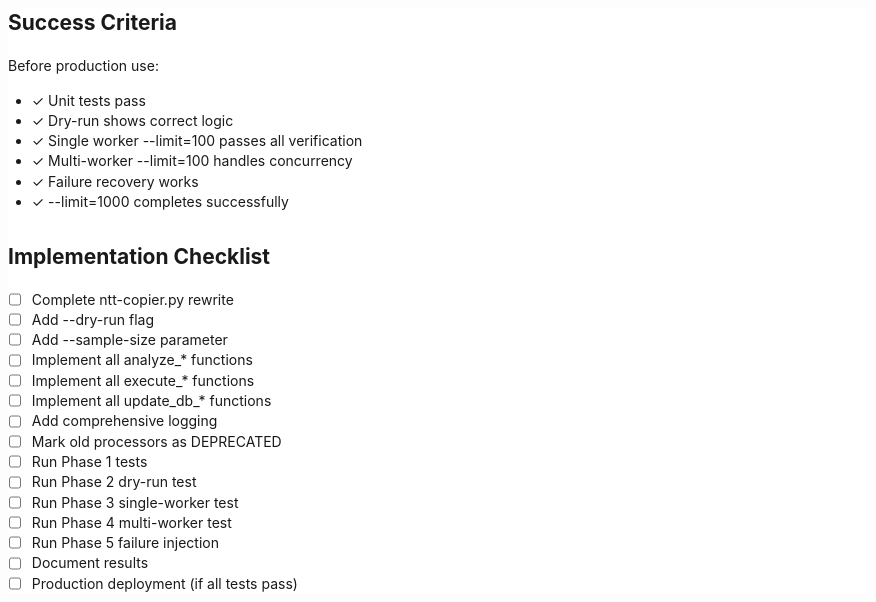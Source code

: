 ## Success Criteria

Before production use:
- ✓ Unit tests pass
- ✓ Dry-run shows correct logic
- ✓ Single worker --limit=100 passes all verification
- ✓ Multi-worker --limit=100 handles concurrency
- ✓ Failure recovery works
- ✓ --limit=1000 completes successfully

## Implementation Checklist

- [ ] Complete ntt-copier.py rewrite
- [ ] Add --dry-run flag
- [ ] Add --sample-size parameter
- [ ] Implement all analyze_* functions
- [ ] Implement all execute_* functions
- [ ] Implement all update_db_* functions
- [ ] Add comprehensive logging
- [ ] Mark old processors as DEPRECATED
- [ ] Run Phase 1 tests
- [ ] Run Phase 2 dry-run test
- [ ] Run Phase 3 single-worker test
- [ ] Run Phase 4 multi-worker test
- [ ] Run Phase 5 failure injection
- [ ] Document results
- [ ] Production deployment (if all tests pass)
